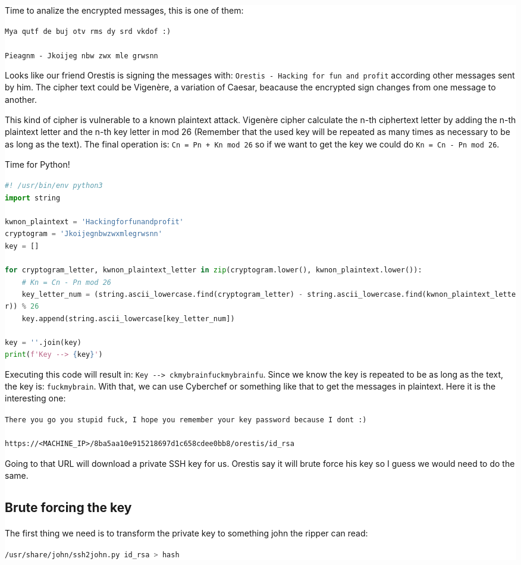 Time to analize the encrypted messages, this is one of them:

```
Mya qutf de buj otv rms dy srd vkdof :)

Pieagnm - Jkoijeg nbw zwx mle grwsnn
```

Looks like our friend Orestis is signing the messages with: `Orestis - Hacking for fun and profit` according other messages sent by him. The cipher text could be Vigenère, a variation of Caesar, beacause the encrypted sign changes from one message to another.

This kind of cipher is vulnerable to a known plaintext attack. Vigenère cipher calculate the n-th ciphertext letter by adding the n-th plaintext letter and the n-th key letter in mod 26 (Remember that the used key will be repeated as many times as necessary to be as long as the text). The final operation is: `Cn = Pn + Kn mod 26` so if we want to get the key we could do `Kn = Cn - Pn mod 26`.

Time for Python!

```python
#! /usr/bin/env python3
import string

kwnon_plaintext = 'Hackingforfunandprofit'
cryptogram = 'Jkoijegnbwzwxmlegrwsnn'
key = []

for cryptogram_letter, kwnon_plaintext_letter in zip(cryptogram.lower(), kwnon_plaintext.lower()):
	# Kn = Cn - Pn mod 26
	key_letter_num = (string.ascii_lowercase.find(cryptogram_letter) - string.ascii_lowercase.find(kwnon_plaintext_letter)) % 26
	key.append(string.ascii_lowercase[key_letter_num])

key = ''.join(key)
print(f'Key --> {key}')
```

Executing this code will result in: `Key --> ckmybrainfuckmybrainfu`. Since we know the key is repeated to be as long as the text, the key is: `fuckmybrain`. With that, we can use Cyberchef or something like that to get the messages in plaintext. Here it is the interesting one:

```
There you go you stupid fuck, I hope you remember your key password because I dont :)

https://<MACHINE_IP>/8ba5aa10e915218697d1c658cdee0bb8/orestis/id_rsa
```

Going to that URL will download a private SSH key for us. Orestis say it will brute force his key so I guess we would need to do the same.

## Brute forcing the key

The first thing we need is to transform the private key to something john the ripper can read:
```bash
/usr/share/john/ssh2john.py id_rsa > hash
```
